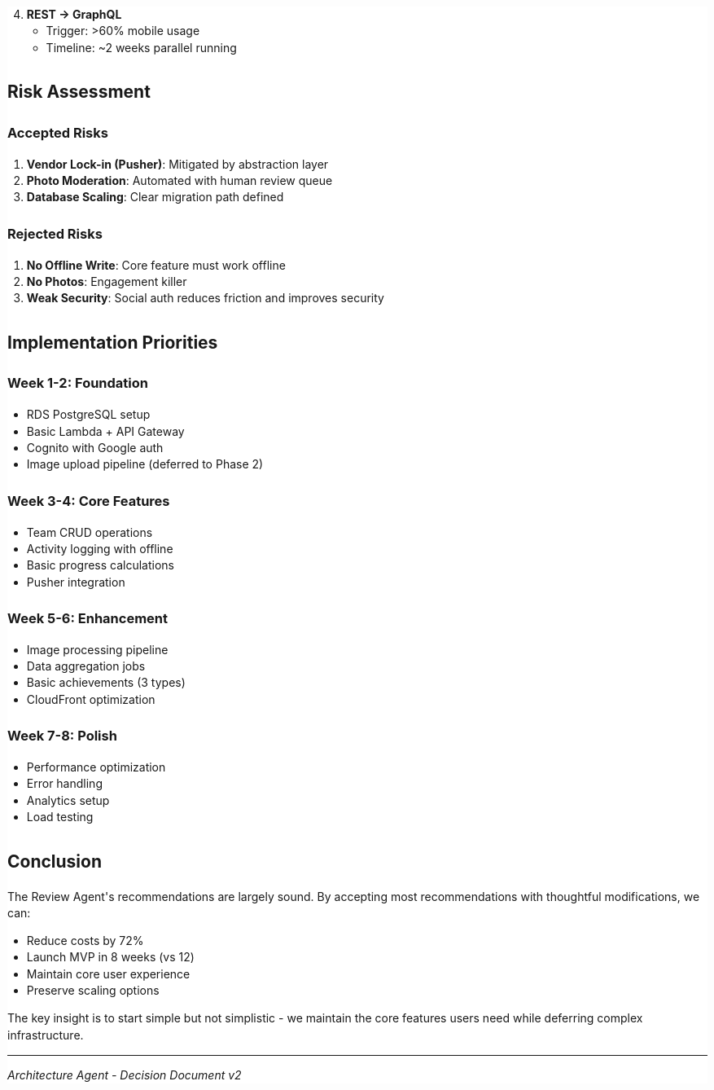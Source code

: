 4. **REST → GraphQL**
   - Trigger: >60% mobile usage
   - Timeline: ~2 weeks parallel running

## Risk Assessment

### Accepted Risks
1. **Vendor Lock-in (Pusher)**: Mitigated by abstraction layer
2. **Photo Moderation**: Automated with human review queue
3. **Database Scaling**: Clear migration path defined

### Rejected Risks
1. **No Offline Write**: Core feature must work offline
2. **No Photos**: Engagement killer
3. **Weak Security**: Social auth reduces friction and improves security

## Implementation Priorities

### Week 1-2: Foundation
- RDS PostgreSQL setup
- Basic Lambda + API Gateway
- Cognito with Google auth
- Image upload pipeline (deferred to Phase 2)

### Week 3-4: Core Features
- Team CRUD operations
- Activity logging with offline
- Basic progress calculations
- Pusher integration

### Week 5-6: Enhancement
- Image processing pipeline
- Data aggregation jobs
- Basic achievements (3 types)
- CloudFront optimization

### Week 7-8: Polish
- Performance optimization
- Error handling
- Analytics setup
- Load testing

## Conclusion

The Review Agent's recommendations are largely sound. By accepting most recommendations with thoughtful modifications, we can:
- Reduce costs by 72%
- Launch MVP in 8 weeks (vs 12)
- Maintain core user experience
- Preserve scaling options

The key insight is to start simple but not simplistic - we maintain the core features users need while deferring complex infrastructure.

---

*Architecture Agent - Decision Document v2*